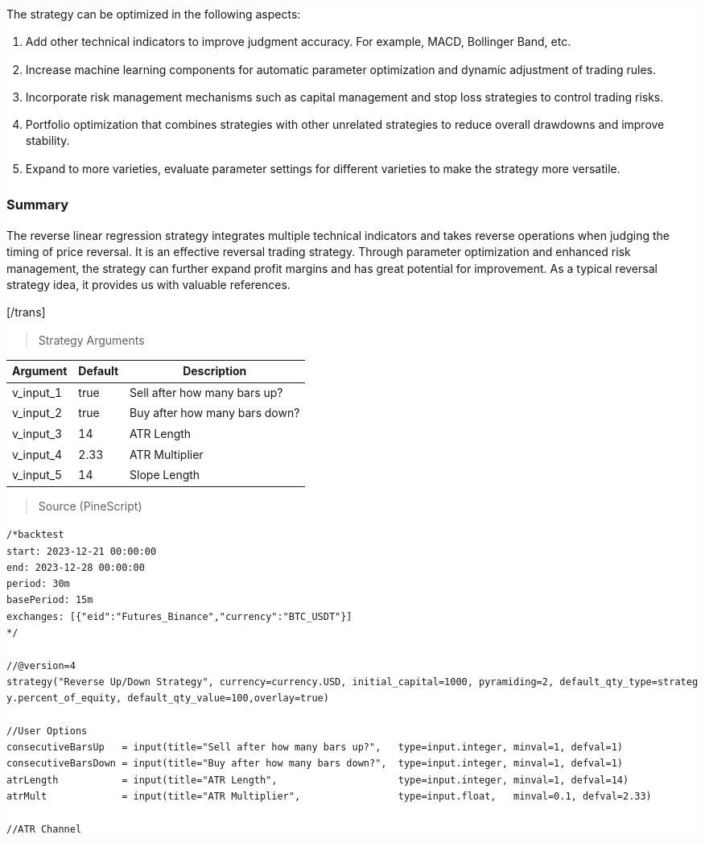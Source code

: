The strategy can be optimized in the following aspects:

1. Add other technical indicators to improve judgment accuracy. For example, MACD, Bollinger Band, etc.

2. Increase machine learning components for automatic parameter optimization and dynamic adjustment of trading rules.  

3. Incorporate risk management mechanisms such as capital management and stop loss strategies to control trading risks.

4. Portfolio optimization that combines strategies with other unrelated strategies to reduce overall drawdowns and improve stability.

5. Expand to more varieties, evaluate parameter settings for different varieties to make the strategy more versatile.


### Summary

The reverse linear regression strategy integrates multiple technical indicators and takes reverse operations when judging the timing of price reversal. It is an effective reversal trading strategy. Through parameter optimization and enhanced risk management, the strategy can further expand profit margins and has great potential for improvement. As a typical reversal strategy idea, it provides us with valuable references.

[/trans]

> Strategy Arguments



|Argument|Default|Description|
|----|----|----|
|v_input_1|true|Sell after how many bars up?|
|v_input_2|true|Buy after how many bars down?|
|v_input_3|14|ATR Length|
|v_input_4|2.33|ATR Multiplier|
|v_input_5|14|Slope Length|


> Source (PineScript)

``` pinescript
/*backtest
start: 2023-12-21 00:00:00
end: 2023-12-28 00:00:00
period: 30m
basePeriod: 15m
exchanges: [{"eid":"Futures_Binance","currency":"BTC_USDT"}]
*/

//@version=4
strategy("Reverse Up/Down Strategy", currency=currency.USD, initial_capital=1000, pyramiding=2, default_qty_type=strategy.percent_of_equity, default_qty_value=100,overlay=true)

//User Options
consecutiveBarsUp   = input(title="Sell after how many bars up?",   type=input.integer, minval=1, defval=1)
consecutiveBarsDown = input(title="Buy after how many bars down?",  type=input.integer, minval=1, defval=1)
atrLength           = input(title="ATR Length",                     type=input.integer, minval=1, defval=14)
atrMult             = input(title="ATR Multiplier",                 type=input.float,   minval=0.1, defval=2.33)

//ATR Channel
```